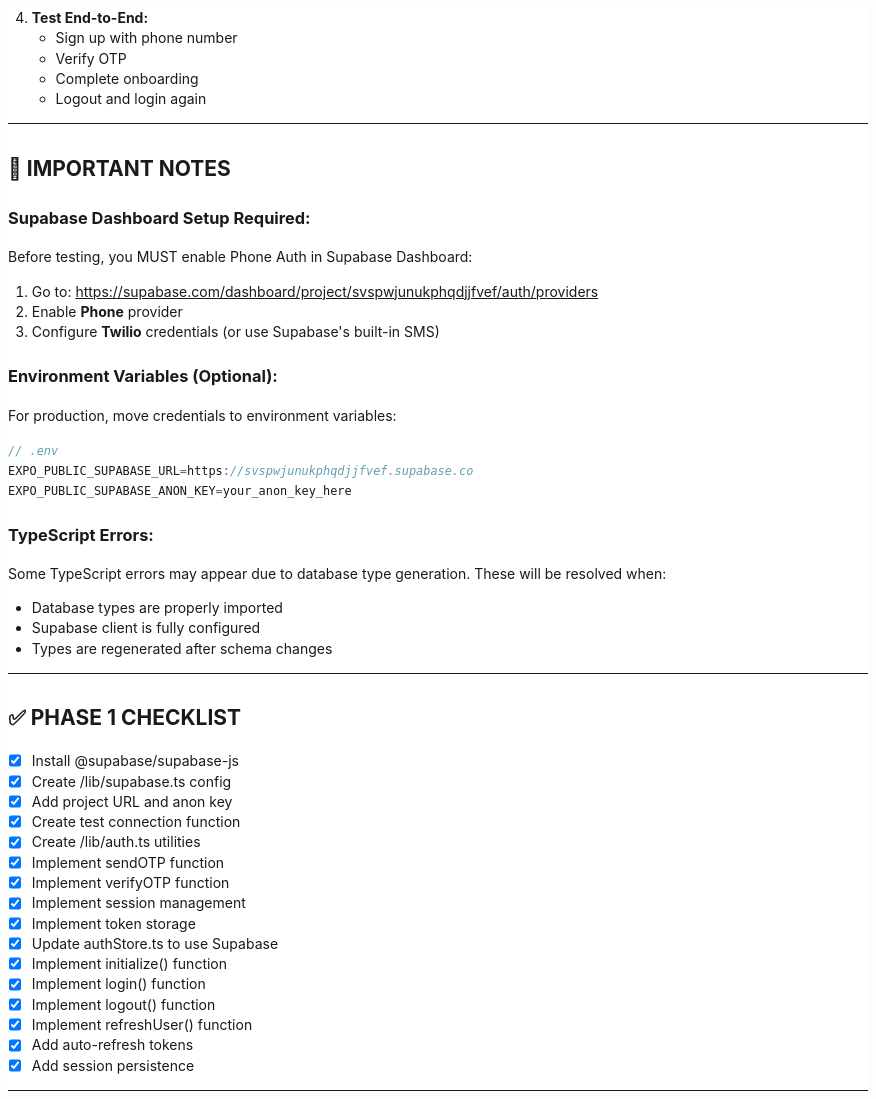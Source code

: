 4. **Test End-to-End:**
   - Sign up with phone number
   - Verify OTP
   - Complete onboarding
   - Logout and login again

---

## 🔑 **IMPORTANT NOTES**

### **Supabase Dashboard Setup Required:**
Before testing, you MUST enable Phone Auth in Supabase Dashboard:
1. Go to: https://supabase.com/dashboard/project/svspwjunukphqdjjfvef/auth/providers
2. Enable **Phone** provider
3. Configure **Twilio** credentials (or use Supabase's built-in SMS)

### **Environment Variables (Optional):**
For production, move credentials to environment variables:
```typescript
// .env
EXPO_PUBLIC_SUPABASE_URL=https://svspwjunukphqdjjfvef.supabase.co
EXPO_PUBLIC_SUPABASE_ANON_KEY=your_anon_key_here
```

### **TypeScript Errors:**
Some TypeScript errors may appear due to database type generation. These will be resolved when:
- Database types are properly imported
- Supabase client is fully configured
- Types are regenerated after schema changes

---

## ✅ **PHASE 1 CHECKLIST**

- [x] Install @supabase/supabase-js
- [x] Create /lib/supabase.ts config
- [x] Add project URL and anon key
- [x] Create test connection function
- [x] Create /lib/auth.ts utilities
- [x] Implement sendOTP function
- [x] Implement verifyOTP function
- [x] Implement session management
- [x] Implement token storage
- [x] Update authStore.ts to use Supabase
- [x] Implement initialize() function
- [x] Implement login() function
- [x] Implement logout() function
- [x] Implement refreshUser() function
- [x] Add auto-refresh tokens
- [x] Add session persistence

---